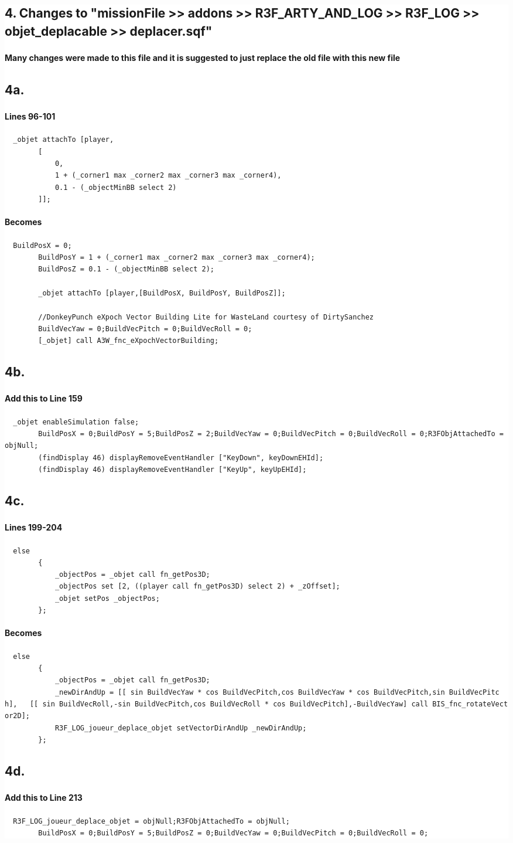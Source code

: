 ## 4. Changes to "missionFile >> addons >> R3F_ARTY_AND_LOG >> R3F_LOG >> objet_deplacable >> deplacer.sqf"
#### Many changes were made to this file and it is suggested to just replace the old file with this new file
## 4a.
#### Lines 96-101
      _objet attachTo [player,
			[
				0,
				1 + (_corner1 max _corner2 max _corner3 max _corner4),
				0.1 - (_objectMinBB select 2)
			]];
#### Becomes
      BuildPosX = 0;
			BuildPosY = 1 + (_corner1 max _corner2 max _corner3 max _corner4);
			BuildPosZ = 0.1 - (_objectMinBB select 2);
			
			_objet attachTo [player,[BuildPosX, BuildPosY, BuildPosZ]];

			//DonkeyPunch eXpoch Vector Building Lite for WasteLand courtesy of DirtySanchez
			BuildVecYaw = 0;BuildVecPitch = 0;BuildVecRoll = 0;
			[_objet] call A3W_fnc_eXpochVectorBuilding;
## 4b.
#### Add this to Line 159
      _objet enableSimulation false;
			BuildPosX = 0;BuildPosY = 5;BuildPosZ = 2;BuildVecYaw = 0;BuildVecPitch = 0;BuildVecRoll = 0;R3FObjAttachedTo = objNull;
			(findDisplay 46) displayRemoveEventHandler ["KeyDown", keyDownEHId];
			(findDisplay 46) displayRemoveEventHandler ["KeyUp", keyUpEHId];
## 4c.
#### Lines 199-204
      else
			{
				_objectPos = _objet call fn_getPos3D;
				_objectPos set [2, ((player call fn_getPos3D) select 2) + _zOffset];
				_objet setPos _objectPos;
			};
#### Becomes
      else
			{
				_objectPos = _objet call fn_getPos3D;
				_newDirAndUp = [[ sin BuildVecYaw * cos BuildVecPitch,cos BuildVecYaw * cos BuildVecPitch,sin BuildVecPitch],	[[ sin BuildVecRoll,-sin BuildVecPitch,cos BuildVecRoll * cos BuildVecPitch],-BuildVecYaw] call BIS_fnc_rotateVector2D];
				R3F_LOG_joueur_deplace_objet setVectorDirAndUp _newDirAndUp;
			};
## 4d.
#### Add this to Line 213
      R3F_LOG_joueur_deplace_objet = objNull;R3FObjAttachedTo = objNull;
			BuildPosX = 0;BuildPosY = 5;BuildPosZ = 0;BuildVecYaw = 0;BuildVecPitch = 0;BuildVecRoll = 0;
